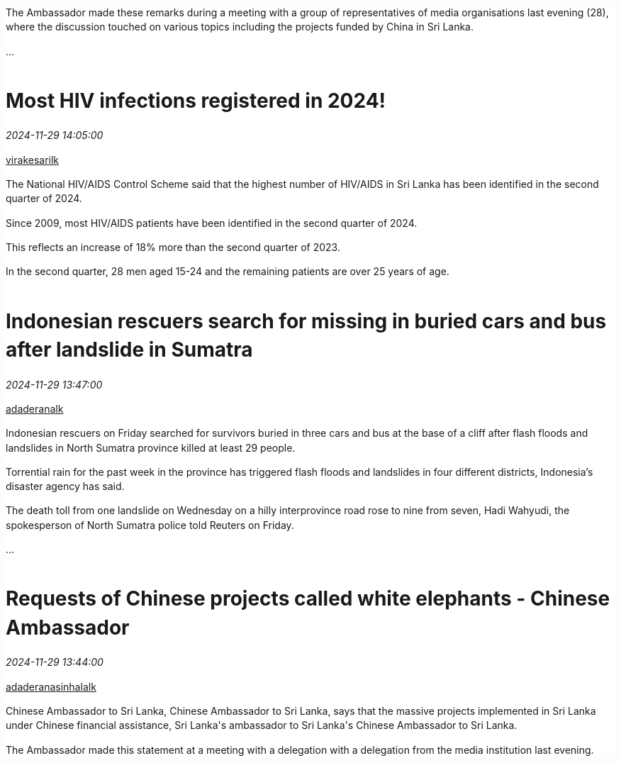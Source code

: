 The Ambassador made these remarks during a meeting with a group of representatives of media organisations last evening (28), where the discussion touched on various topics including the projects funded by China in Sri Lanka.

...



# Most HIV infections registered in 2024!

*2024-11-29 14:05:00*

[virakesarilk](https://www.virakesari.lk/article/199985)

The National HIV/AIDS Control Scheme said that the highest number of HIV/AIDS in Sri Lanka has been identified in the second quarter of 2024.

Since 2009, most HIV/AIDS patients have been identified in the second quarter of 2024.

This reflects an increase of 18% more than the second quarter of 2023.

In the second quarter, 28 men aged 15-24 and the remaining patients are over 25 years of age.



# Indonesian rescuers search for missing in buried cars and bus after landslide in Sumatra

*2024-11-29 13:47:00*

[adaderanalk](https://www.adaderana.lk/news/103864/indonesian-rescuers-search-for-missing-in-buried-cars-and-bus-after-landslide-in-sumatra)

Indonesian rescuers on Friday searched for survivors buried in three cars and bus at the base of a cliff after flash floods and landslides in North Sumatra province killed at least 29 people.

Torrential rain for the past week in the province has triggered flash floods and landslides in four different districts, Indonesia’s disaster agency has said.

The death toll from one landslide on Wednesday on a hilly interprovince road rose to nine from seven, Hadi Wahyudi, the spokesperson of North Sumatra police told Reuters on Friday.

...



# Requests of Chinese projects called white elephants - Chinese Ambassador

*2024-11-29 13:44:00*

[adaderanasinhalalk](http://sinhala.adaderana.lk/news/203863)

Chinese Ambassador to Sri Lanka, Chinese Ambassador to Sri Lanka, says that the massive projects implemented in Sri Lanka under Chinese financial assistance, Sri Lanka's ambassador to Sri Lanka's Chinese Ambassador to Sri Lanka.

The Ambassador made this statement at a meeting with a delegation with a delegation from the media institution last evening.
